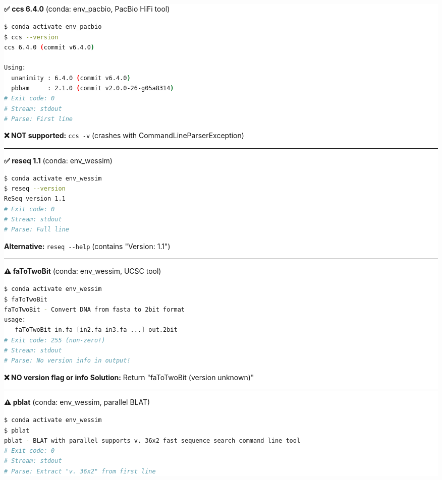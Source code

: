 
**✅ ccs 6.4.0** (conda: env_pacbio, PacBio HiFi tool)
```bash
$ conda activate env_pacbio
$ ccs --version
ccs 6.4.0 (commit v6.4.0)

Using:
  unanimity : 6.4.0 (commit v6.4.0)
  pbbam     : 2.1.0 (commit v2.0.0-26-g05a8314)
# Exit code: 0
# Stream: stdout
# Parse: First line
```

**❌ NOT supported:** `ccs -v` (crashes with CommandLineParserException)

---

**✅ reseq 1.1** (conda: env_wessim)
```bash
$ conda activate env_wessim
$ reseq --version
ReSeq version 1.1
# Exit code: 0
# Stream: stdout
# Parse: Full line
```

**Alternative:** `reseq --help` (contains "Version: 1.1")

---

**⚠️ faToTwoBit** (conda: env_wessim, UCSC tool)
```bash
$ conda activate env_wessim
$ faToTwoBit
faToTwoBit - Convert DNA from fasta to 2bit format
usage:
   faToTwoBit in.fa [in2.fa in3.fa ...] out.2bit
# Exit code: 255 (non-zero!)
# Stream: stdout
# Parse: No version info in output!
```

**❌ NO version flag or info**
**Solution:** Return "faToTwoBit (version unknown)"

---

**⚠️ pblat** (conda: env_wessim, parallel BLAT)
```bash
$ conda activate env_wessim
$ pblat
pblat - BLAT with parallel supports v. 36x2 fast sequence search command line tool
# Exit code: 0
# Stream: stdout
# Parse: Extract "v. 36x2" from first line
```
